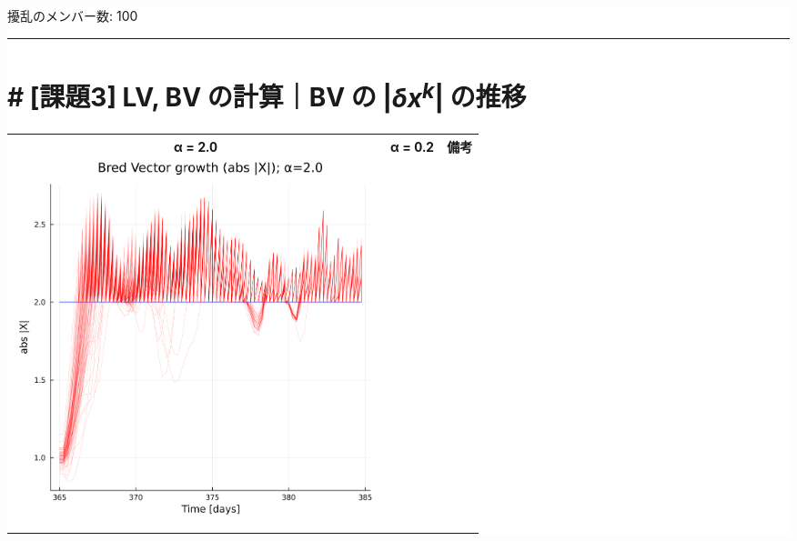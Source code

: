 擾乱のメンバー数: 100
</td>
</tr>

</table>

---


# # [課題3] LV, BV の計算｜BV の $|\delta x^k|$ の推移

<table>

<tr>
<th> α = 2.0 </th>
<th> α = 0.2 </th>
<th> 備考 </th>
</tr>

<tr>
<td> <img src=./BV_abs_x_2.0.png width=400> </td>